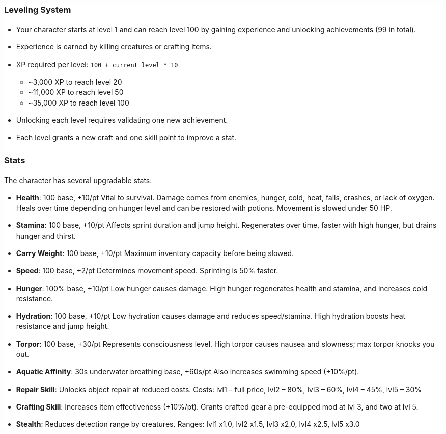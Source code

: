 ### Leveling System

* Your character starts at level 1 and can reach level 100 by gaining experience and unlocking achievements (99 in total).
* Experience is earned by killing creatures or crafting items.
* XP required per level: `100 + current level * 10`

  * \~3,000 XP to reach level 20
  * \~11,000 XP to reach level 50
  * \~35,000 XP to reach level 100
* Unlocking each level requires validating one new achievement.
* Each level grants a new craft and one skill point to improve a stat.

### Stats

The character has several upgradable stats:

* **Health**: 100 base, +10/pt
  Vital to survival. Damage comes from enemies, hunger, cold, heat, falls, crashes, or lack of oxygen. Heals over time depending on hunger level and can be restored with potions. Movement is slowed under 50 HP.

* **Stamina**: 100 base, +10/pt
  Affects sprint duration and jump height. Regenerates over time, faster with high hunger, but drains hunger and thirst.

* **Carry Weight**: 100 base, +10/pt
  Maximum inventory capacity before being slowed.

* **Speed**: 100 base, +2/pt
  Determines movement speed. Sprinting is 50% faster.

* **Hunger**: 100% base, +10/pt
  Low hunger causes damage. High hunger regenerates health and stamina, and increases cold resistance.

* **Hydration**: 100 base, +10/pt
  Low hydration causes damage and reduces speed/stamina. High hydration boosts heat resistance and jump height.

* **Torpor**: 100 base, +30/pt
  Represents consciousness level. High torpor causes nausea and slowness; max torpor knocks you out.

* **Aquatic Affinity**: 30s underwater breathing base, +60s/pt
  Also increases swimming speed (+10%/pt).

* **Repair Skill**:
  Unlocks object repair at reduced costs.
  Costs: lvl1 – full price, lvl2 – 80%, lvl3 – 60%, lvl4 – 45%, lvl5 – 30%

* **Crafting Skill**:
  Increases item effectiveness (+10%/pt). Grants crafted gear a pre-equipped mod at lvl 3, and two at lvl 5.

* **Stealth**:
  Reduces detection range by creatures.
  Ranges: lvl1 x1.0, lvl2 x1.5, lvl3 x2.0, lvl4 x2.5, lvl5 x3.0
